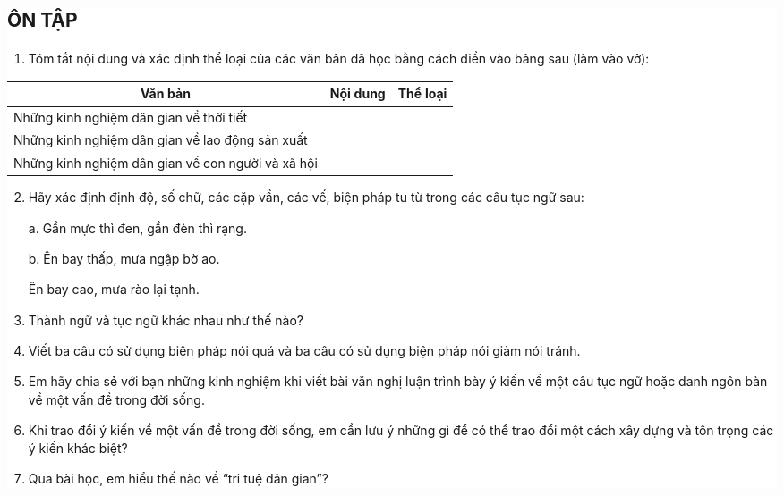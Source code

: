 ## ÔN TẬP
1. Tóm tắt nội dung và xác định thể loại của các văn bản đã học bằng cách điền vào bảng sau (làm vào vở):

| Văn bản | Nội dung | Thể loại |
|---|---|---|
| Những kinh nghiệm dân gian về thời tiết | | |
| Những kinh nghiệm dân gian về lao động sản xuất | | |
| Những kinh nghiệm dân gian về con người và xã hội | | |

2. Hãy xác định định độ, số chữ, các cặp vần, các vế, biện pháp tu từ trong các câu tục ngữ sau:

     a. Gần mực thì đen, gần đèn thì rạng.

     b. Ên bay thấp, mưa ngập bờ ao.

     Ên bay cao, mưa rào lại tạnh.
3. Thành ngữ và tục ngữ khác nhau như thế nào?
4. Viết ba câu có sử dụng biện pháp nói quá và ba câu có sử dụng biện pháp nói giảm nói tránh.
5. Em hãy chia sẻ với bạn những kinh nghiệm khi viết bài văn nghị luận trình bày ý kiến về một câu tục ngữ hoặc danh ngôn bàn về một vấn đề trong đời sống.
6. Khi trao đổi ý kiến về một vấn đề trong đời sống, em cần lưu ý những gì để có thể trao đổi một cách xây dựng và tôn trọng các ý kiến khác biệt?
7. Qua bài học, em hiểu thế nào về “tri tuệ dân gian”?
